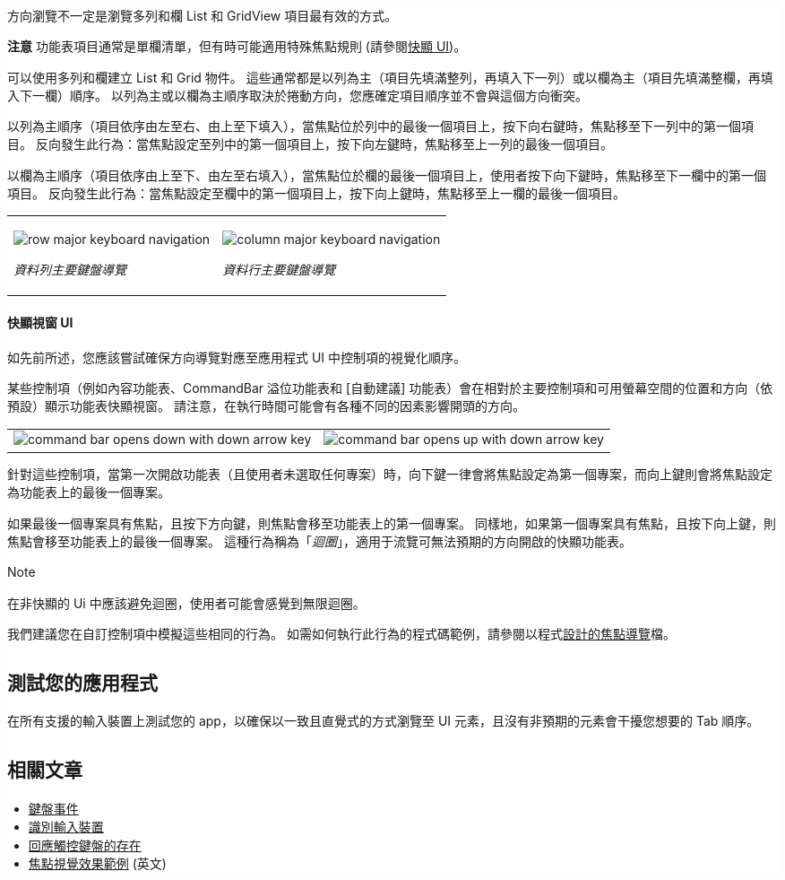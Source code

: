 方向瀏覽不一定是瀏覽多列和欄 List 和 GridView 項目最有效的方式。

**注意** 功能表項目通常是單欄清單，但有時可能適用特殊焦點規則 (請參閱[快顯 UI](#popup-ui))。

可以使用多列和欄建立 List 和 Grid 物件。 這些通常都是以列為主（項目先填滿整列，再填入下一列）或以欄為主（項目先填滿整欄，再填入下一欄）順序。 以列為主或以欄為主順序取決於捲動方向，您應確定項目順序並不會與這個方向衝突。

以列為主順序（項目依序由左至右、由上至下填入），當焦點位於列中的最後一個項目上，按下向右鍵時，焦點移至下一列中的第一個項目。 反向發生此行為：當焦點設定至列中的第一個項目上，按下向左鍵時，焦點移至上一列的最後一個項目。

以欄為主順序（項目依序由上至下、由左至右填入），當焦點位於欄的最後一個項目上，使用者按下向下鍵時，焦點移至下一欄中的第一個項目。 反向發生此行為：當焦點設定至欄中的第一個項目上，按下向上鍵時，焦點移至上一欄的最後一個項目。

<table>
  <tr>
    <td>
      <p><img src="images/keyboard/row-major-keyboard.png" alt="row major keyboard navigation"/></p>
      <p><em>資料列主要鍵盤導覽</em></p>
    </td>
    <td>
      <p><img src="images/keyboard/column-major-keyboard.png" alt="column major keyboard navigation"/></p>
      <p><em>資料行主要鍵盤導覽</em></p>
    </td>
  </tr>
</table>

#### <a name="popup-ui"></a>快顯視窗 UI

如先前所述，您應該嘗試確保方向導覽對應至應用程式 UI 中控制項的視覺化順序。

某些控制項（例如內容功能表、CommandBar 溢位功能表和 [自動建議] 功能表）會在相對於主要控制項和可用螢幕空間的位置和方向（依預設）顯示功能表快顯視窗。 請注意，在執行時間可能會有各種不同的因素影響開頭的方向。

<table>
  <td><img src="images/keyboard/command-bar-open-down.png" alt="command bar opens down with down arrow key" /></td>
  <td><img src="images/keyboard/command-bar-open-up.png" alt="command bar opens up with down arrow key" /></td>
</table>

針對這些控制項，當第一次開啟功能表（且使用者未選取任何專案）時，向下鍵一律會將焦點設定為第一個專案，而向上鍵則會將焦點設定為功能表上的最後一個專案。 

如果最後一個專案具有焦點，且按下方向鍵，則焦點會移至功能表上的第一個專案。 同樣地，如果第一個專案具有焦點，且按下向上鍵，則焦點會移至功能表上的最後一個專案。 這種行為稱為「*迴圈*」，適用于流覽可無法預期的方向開啟的快顯功能表。

> [!NOTE]
> 在非快顯的 Ui 中應該避免迴圈，使用者可能會感覺到無限迴圈。 

我們建議您在自訂控制項中模擬這些相同的行為。 如需如何執行此行為的程式碼範例，請參閱以程式[設計的焦點導覽](focus-navigation-programmatic.md#find-the-first-and-last-focusable-element)檔。

## <a name="test-your-app"></a>測試您的應用程式

在所有支援的輸入裝置上測試您的 app，以確保以一致且直覺式的方式瀏覽至 UI 元素，且沒有非預期的元素會干擾您想要的 Tab 順序。

## <a name="related-articles"></a>相關文章
* [鍵盤事件](keyboard-events.md)
* [識別輸入裝置](identify-input-devices.md)
* [回應觸控鍵盤的存在](respond-to-the-presence-of-the-touch-keyboard.md)
* [焦點視覺效果範例](https://github.com/Microsoft/Windows-universal-samples/tree/master/Samples/XamlFocusVisuals) \(英文\)
